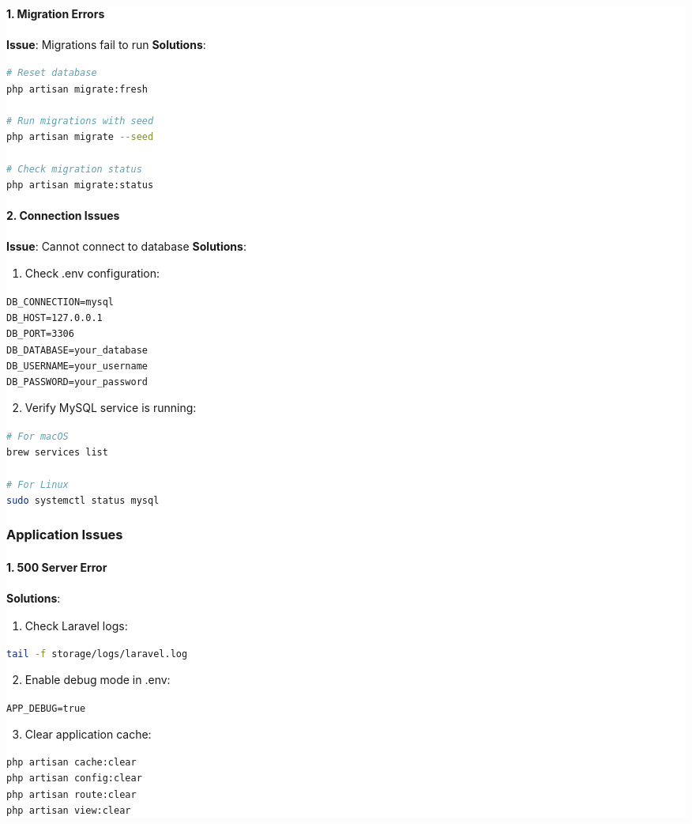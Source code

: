 #### 1. Migration Errors
**Issue**: Migrations fail to run
**Solutions**:
```bash
# Reset database
php artisan migrate:fresh

# Run migrations with seed
php artisan migrate --seed

# Check migration status
php artisan migrate:status
```

#### 2. Connection Issues
**Issue**: Cannot connect to database
**Solutions**:
1. Check .env configuration:
```
DB_CONNECTION=mysql
DB_HOST=127.0.0.1
DB_PORT=3306
DB_DATABASE=your_database
DB_USERNAME=your_username
DB_PASSWORD=your_password
```

2. Verify MySQL service is running:
```bash
# For macOS
brew services list

# For Linux
sudo systemctl status mysql
```

### Application Issues

#### 1. 500 Server Error
**Solutions**:
1. Check Laravel logs:
```bash
tail -f storage/logs/laravel.log
```

2. Enable debug mode in .env:
```
APP_DEBUG=true
```

3. Clear application cache:
```bash
php artisan cache:clear
php artisan config:clear
php artisan route:clear
php artisan view:clear
```

